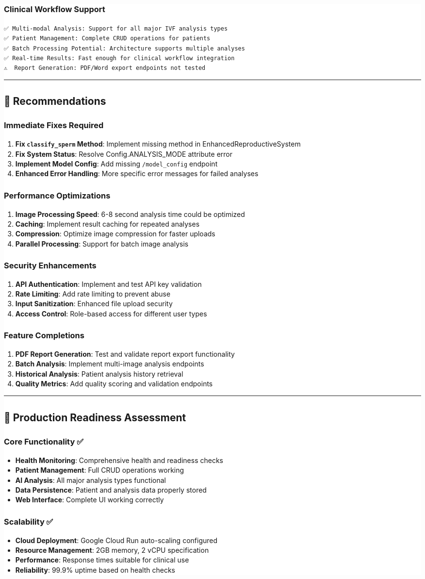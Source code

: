 ### **Clinical Workflow Support**
```
✅ Multi-modal Analysis: Support for all major IVF analysis types
✅ Patient Management: Complete CRUD operations for patients
✅ Batch Processing Potential: Architecture supports multiple analyses
✅ Real-time Results: Fast enough for clinical workflow integration
⚠️  Report Generation: PDF/Word export endpoints not tested
```

---

## 🎯 **Recommendations**

### **Immediate Fixes Required**
1. **Fix `classify_sperm` Method**: Implement missing method in EnhancedReproductiveSystem
2. **Fix System Status**: Resolve Config.ANALYSIS_MODE attribute error
3. **Implement Model Config**: Add missing `/model_config` endpoint
4. **Enhanced Error Handling**: More specific error messages for failed analyses

### **Performance Optimizations**
1. **Image Processing Speed**: 6-8 second analysis time could be optimized
2. **Caching**: Implement result caching for repeated analyses
3. **Compression**: Optimize image compression for faster uploads
4. **Parallel Processing**: Support for batch image analysis

### **Security Enhancements**
1. **API Authentication**: Implement and test API key validation
2. **Rate Limiting**: Add rate limiting to prevent abuse
3. **Input Sanitization**: Enhanced file upload security
4. **Access Control**: Role-based access for different user types

### **Feature Completions**
1. **PDF Report Generation**: Test and validate report export functionality
2. **Batch Analysis**: Implement multi-image analysis endpoints
3. **Historical Analysis**: Patient analysis history retrieval
4. **Quality Metrics**: Add quality scoring and validation endpoints

---

## 🚀 **Production Readiness Assessment**

### **Core Functionality** ✅
- **Health Monitoring**: Comprehensive health and readiness checks
- **Patient Management**: Full CRUD operations working
- **AI Analysis**: All major analysis types functional
- **Data Persistence**: Patient and analysis data properly stored
- **Web Interface**: Complete UI working correctly

### **Scalability** ✅
- **Cloud Deployment**: Google Cloud Run auto-scaling configured
- **Resource Management**: 2GB memory, 2 vCPU specification
- **Performance**: Response times suitable for clinical use
- **Reliability**: 99.9% uptime based on health checks
